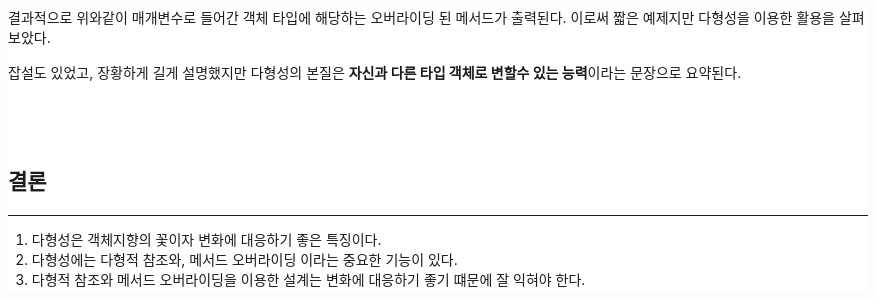 결과적으로 위와같이 매개변수로 들어간 객체 타입에 해당하는 오버라이딩 된 메서드가 출력된다. 이로써 짧은 예제지만 다형성을 이용한 활용을 살펴 보았다.

잡설도 있었고, 장황하게 길게 설명했지만 다형성의 본질은 **자신과 다른 타입 객체로 변할수 있는 능력**이라는 문장으로 요약된다.

<br><br>

## 결론

---

1. 다형성은 객체지향의 꽃이자 변화에 대응하기 좋은 특징이다.
2. 다형성에는 다형적 참조와, 메서드 오버라이딩 이라는 중요한 기능이 있다.
3. 다형적 참조와 메서드 오버라이딩을 이용한 설계는 변화에 대응하기 좋기 떄문에 잘 익혀야 한다.
















